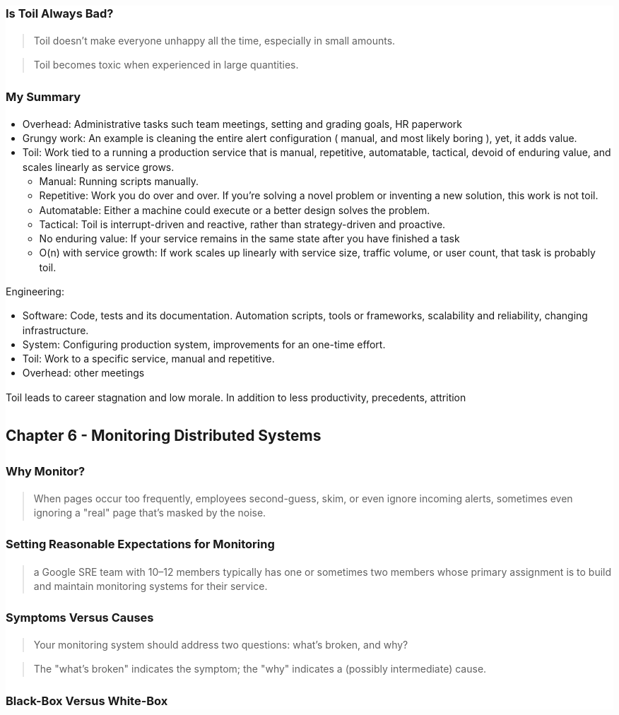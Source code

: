 ### Is Toil Always Bad?

> Toil doesn’t make everyone unhappy all the time, especially in small amounts.

> Toil becomes toxic when experienced in large quantities.

### My Summary

- Overhead:  Administrative tasks such team meetings, setting and grading goals, HR paperwork
- Grungy work: An example is cleaning the entire alert configuration ( manual, and most likely boring ), yet, it adds value.
- Toil: Work tied to a running a production service that is manual, repetitive, automatable, tactical, devoid of enduring value, and scales linearly as service grows.
  - Manual: Running scripts manually.
  - Repetitive: Work you do over and over. If you’re solving a novel problem or inventing a new solution, this work is not toil.
  - Automatable: Either a machine could execute or a better design solves the problem.
  - Tactical:  Toil is interrupt-driven and reactive, rather than strategy-driven and proactive.
  - No enduring value: If your service remains in the same state after you have finished a task
  - O(n) with service growth: If work scales up linearly with service size, traffic volume, or user count, that task is probably toil.

Engineering:

- Software: Code, tests and its documentation. Automation scripts, tools or frameworks, scalability and reliability, changing infrastructure.
- System: Configuring production system, improvements for an one-time effort.
- Toil: Work to a specific service, manual and repetitive.
- Overhead: other meetings

Toil leads to career stagnation and low morale. In addition to less productivity, precedents, attrition 

## Chapter 6 - Monitoring Distributed Systems

### Why Monitor?

> When pages occur too frequently, employees second-guess, skim, or even ignore incoming alerts, sometimes even ignoring a "real" page that’s masked by the noise.

### Setting Reasonable Expectations for Monitoring

> a Google SRE team with 10–12 members typically has one or sometimes two members whose primary assignment is to build and maintain monitoring systems for their service.

### Symptoms Versus Causes

> Your monitoring system should address two questions: what’s broken, and why?

> The "what’s broken" indicates the symptom; the "why" indicates a (possibly intermediate) cause.

### Black-Box Versus White-Box
